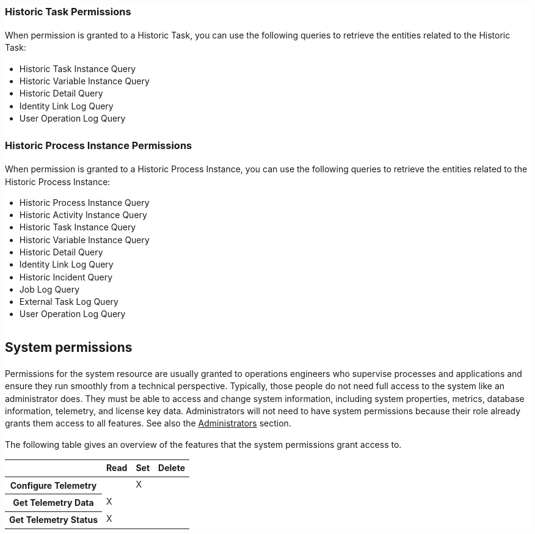 ### Historic Task Permissions

When permission is granted to a Historic Task, you can use the following queries to retrieve the 
entities related to the Historic Task:

* Historic Task Instance Query
* Historic Variable Instance Query
* Historic Detail Query
* Identity Link Log Query
* User Operation Log Query

### Historic Process Instance Permissions

When permission is granted to a Historic Process Instance, you can use the following queries to 
retrieve the entities related to the Historic Process Instance:

* Historic Process Instance Query
* Historic Activity Instance Query
* Historic Task Instance Query
* Historic Variable Instance Query
* Historic Detail Query
* Identity Link Log Query
* Historic Incident Query
* Job Log Query
* External Task Log Query
* User Operation Log Query

## System permissions

Permissions for the system resource are usually granted to operations engineers who supervise processes and applications and ensure they run smoothly from a technical perspective.
Typically, those people do not need full access to the system like an administrator does. They must be able to access and change system information, including system properties, metrics, database information, telemetry, and license key data. Administrators will not need to have system permissions because their role already grants them access to all features. See also the <a href="#Administrators">Administrators</a> section.

The following table gives an overview of the features that the system permissions grant access to.

<table class="table matrix-table table-condensed table-hover table-bordered">
<thead>
  <tr>
    <th></th>
    <th>Read</th>
    <th>Set</th>
    <th>Delete</th>
    </tr>
  </thead>
  <tbody>
     <tr>
      <th>Configure Telemetry</th>
      <td></td>
      <td>X</td>
      <td></td>
    </tr>
    <tr>
      <th>Get Telemetry Data</th>
      <td>X</td>
      <td></td>
      <td></td>
    </tr>
    <tr>
      <th>Get Telemetry Status</th>
      <td>X</td>
      <td></td>